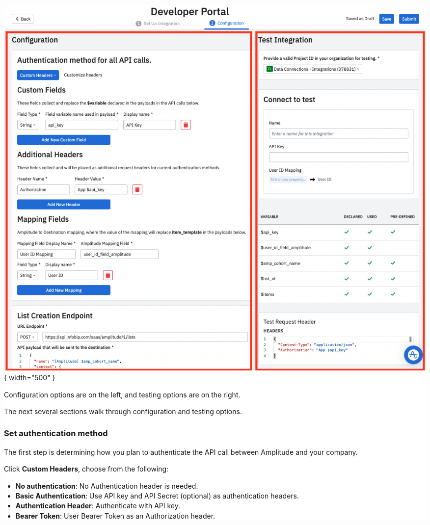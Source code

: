 ![Screenshot of the configure and test screen](../assets/images/partners/partner-configure-test.png){ width="500" }
  <figcaption>Configuration options are on the left, and testing options are on the right.</figcaption>
</figure>

The next several sections walk through configuration and testing options.

### Set authentication method

The first step is determining how you plan to authenticate the API call between Amplitude and your company.

Click **Custom Headers**,  choose from the following:

- **No authentication**: No Authentication header is needed.
- **Basic Authentication**: Use API key and API Secret (optional) as authentication headers.
- **Authentication Header**: Authenticate with API key.
- **Bearer Token**: User Bearer Token as an Authorization header.
